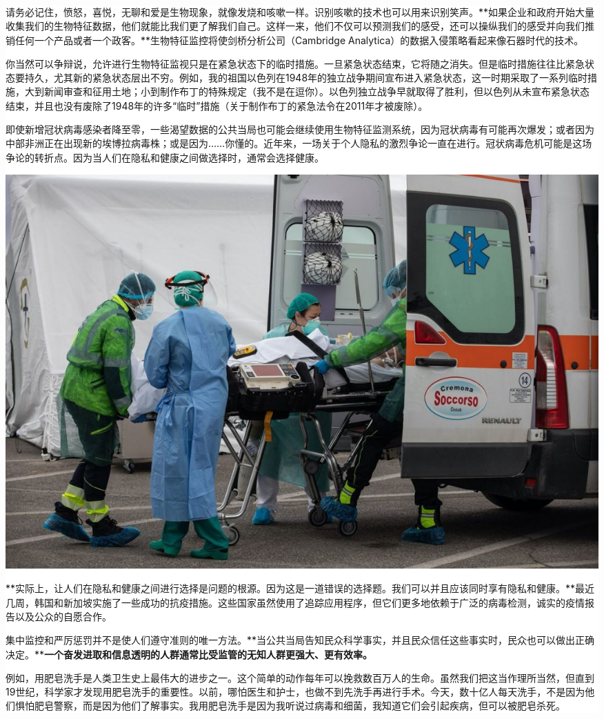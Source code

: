 请务必记住，愤怒，喜悦，无聊和爱是生物现象，就像发烧和咳嗽一样。识别咳嗽的技术也可以用来识别笑声。**如果企业和政府开始大量收集我们的生物特征数据，他们就能比我们更了解我们自己。这样一来，他们不仅可以预测我们的感受，还可以操纵我们的感受并向我们推销任何一个产品或者一个政客。**生物特征监控将使剑桥分析公司（Cambridge Analytica）的数据入侵策略看起来像石器时代的技术。

你当然可以争辩说，允许进行生物特征监视只是在紧急状态下的临时措施。一旦紧急状态结束，它将随之消失。但是临时措施往往比紧急状态要持久，尤其新的紧急状态层出不穷。例如，我的祖国以色列在1948年的独立战争期间宣布进入紧急状态，这一时期采取了一系列临时措施，大到新闻审查和征用土地；小到制作布丁的特殊规定（我不是在逗你）。以色列独立战争早就取得了胜利，但以色列从未宣布紧急状态结束，并且也没有废除了1948年的许多“临时”措施（关于制作布丁的紧急法令在2011年才被废除）。

即使新增冠状病毒感染者降至零，一些渴望数据的公共当局也可能会继续使用生物特征监测系统，因为冠状病毒有可能再次爆发；或者因为中部非洲正在出现新的埃博拉病毒株；或是因为……你懂的。近年来，一场关于个人隐私的激烈争论一直在进行。冠状病毒危机可能是这场争论的转折点。因为当人们在隐私和健康之间做选择时，通常会选择健康。

![](/images/post/aa1c7afafa51103da2e2a7bb3726bb2a.jpg)  

**实际上，让人们在隐私和健康之间进行选择是问题的根源。因为这是一道错误的选择题。我们可以并且应该同时享有隐私和健康。**最近几周，韩国和新加坡实施了一些成功的抗疫措施。这些国家虽然使用了追踪应用程序，但它们更多地依赖于广泛的病毒检测，诚实的疫情报告以及公众的自愿合作。

集中监控和严厉惩罚并不是使人们遵守准则的唯一方法。**当公共当局告知民众科学事实，并且民众信任这些事实时，民众也可以做出正确决定。****一个奋发进取和信息透明的人群通常比受监管的无知人群更强大、更有效率。**

例如，用肥皂洗手是人类卫生史上最伟大的进步之一。这个简单的动作每年可以挽救数百万人的生命。虽然我们把这当作理所当然，但直到19世纪，科学家才发现用肥皂洗手的重要性。以前，哪怕医生和护士，也做不到先洗手再进行手术。今天，数十亿人每天洗手，不是因为他们惧怕肥皂警察，而是因为他们了解事实。我用肥皂洗手是因为我听说过病毒和细菌，我知道它们会引起疾病，但可以被肥皂杀死。
